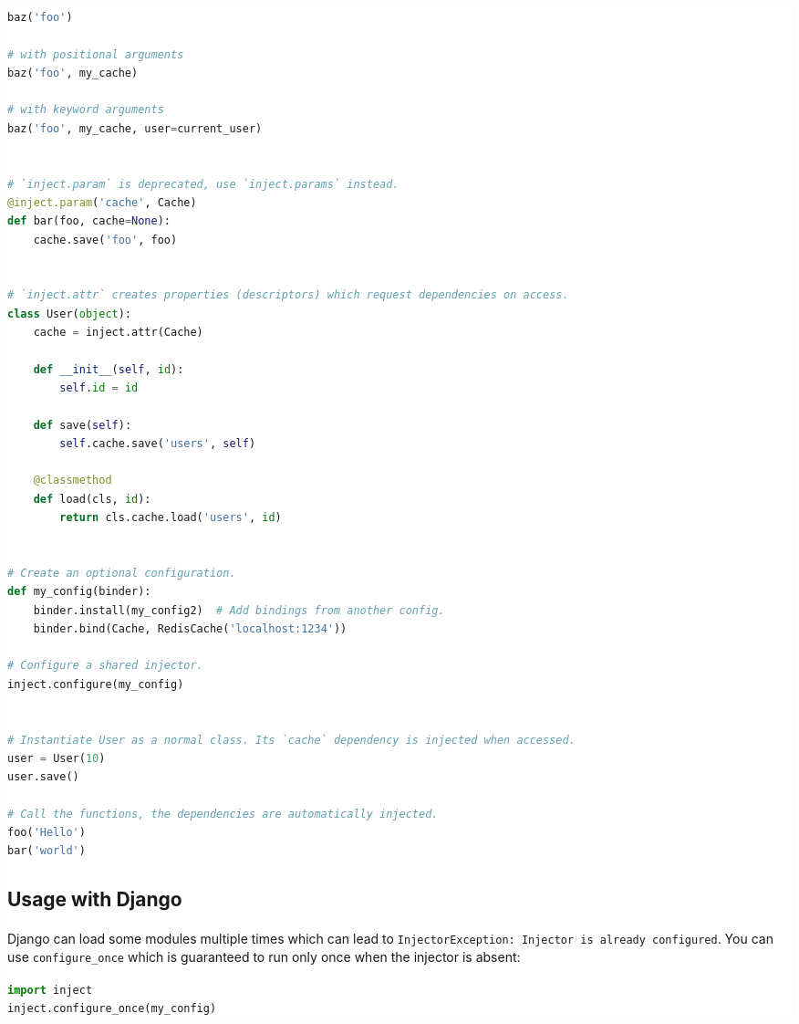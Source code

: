 ```python
baz('foo')

# with positional arguments
baz('foo', my_cache)

# with keyword arguments
baz('foo', my_cache, user=current_user)


# `inject.param` is deprecated, use `inject.params` instead.
@inject.param('cache', Cache)
def bar(foo, cache=None):
    cache.save('foo', foo)


# `inject.attr` creates properties (descriptors) which request dependencies on access.
class User(object):
    cache = inject.attr(Cache)
            
    def __init__(self, id):
        self.id = id

    def save(self):
        self.cache.save('users', self)
    
    @classmethod
    def load(cls, id):
        return cls.cache.load('users', id)


# Create an optional configuration.
def my_config(binder):
    binder.install(my_config2)  # Add bindings from another config.
    binder.bind(Cache, RedisCache('localhost:1234'))

# Configure a shared injector.
inject.configure(my_config)


# Instantiate User as a normal class. Its `cache` dependency is injected when accessed.
user = User(10)
user.save()

# Call the functions, the dependencies are automatically injected.
foo('Hello')
bar('world')
```


## Usage with Django
Django can load some modules multiple times which can lead to 
`InjectorException: Injector is already configured`. You can use `configure_once` which
is guaranteed to run only once when the injector is absent:
```python
import inject
inject.configure_once(my_config)
```
